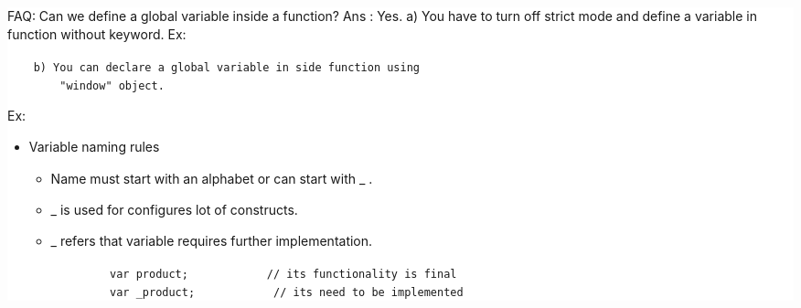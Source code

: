 FAQ: Can we define a global variable inside a function?
Ans : Yes.
        a) You have to turn off strict mode and define a variable in function
            without keyword.
Ex:
<script>
    var x = 10;
    let y = 20;
    const z = 30;
    function f1()
    {
        a = 100;
       document.write("function 1 <br> x=" + x + "<br>y=" + y + "<br>z=" + z + "<br> a=" + a + "<br>");
    }
    function f2()
    {
      document.write("function 2 <br> x=" + x + "<br>y=" + y + "<br>z=" + z + "<br> a=" + a + "<br>");
    }
    f1();
    f2();
</script>


        b) You can declare a global variable in side function using
            "window" object.

Ex:
<script>
    "use strict";
    var x = 10;
    let y = 20;
    const z = 30;
    function f1()
    {
        window.a = 100;
       document.write("function 1 <br> x=" + x + "<br>y=" + y + "<br>z=" + z + "<br> a=" + a + "<br>");
    }
    function f2()
    {
      document.write("function 2 <br> x=" + x + "<br>y=" + y + "<br>z=" + z + "<br> a=" + a + "<br>");
    }
    f1();
    f2();
</script>

- Variable naming rules

    * Name must start with an alphabet or can start with _ .
    * _ is used for configures lot of constructs.
    * _  refers that variable requires further implementation.

                   var product;            // its functionality is final
                   var _product;            // its need to be implemented

